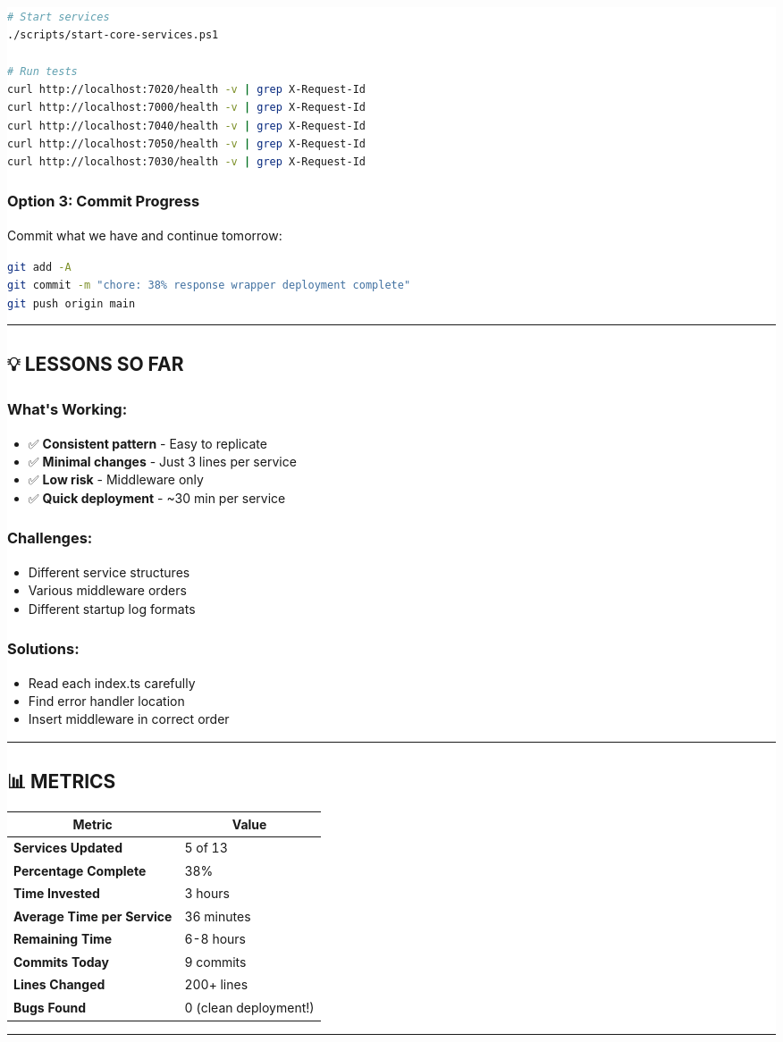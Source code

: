 ```bash
# Start services
./scripts/start-core-services.ps1

# Run tests
curl http://localhost:7020/health -v | grep X-Request-Id
curl http://localhost:7000/health -v | grep X-Request-Id
curl http://localhost:7040/health -v | grep X-Request-Id
curl http://localhost:7050/health -v | grep X-Request-Id
curl http://localhost:7030/health -v | grep X-Request-Id
```

### Option 3: Commit Progress
Commit what we have and continue tomorrow:

```bash
git add -A
git commit -m "chore: 38% response wrapper deployment complete"
git push origin main
```

---

## 💡 LESSONS SO FAR

### What's Working:
- ✅ **Consistent pattern** - Easy to replicate
- ✅ **Minimal changes** - Just 3 lines per service
- ✅ **Low risk** - Middleware only
- ✅ **Quick deployment** - ~30 min per service

### Challenges:
- Different service structures
- Various middleware orders
- Different startup log formats

### Solutions:
- Read each index.ts carefully
- Find error handler location
- Insert middleware in correct order

---

## 📊 METRICS

| Metric | Value |
|--------|-------|
| **Services Updated** | 5 of 13 |
| **Percentage Complete** | 38% |
| **Time Invested** | 3 hours |
| **Average Time per Service** | 36 minutes |
| **Remaining Time** | 6-8 hours |
| **Commits Today** | 9 commits |
| **Lines Changed** | 200+ lines |
| **Bugs Found** | 0 (clean deployment!) |

---